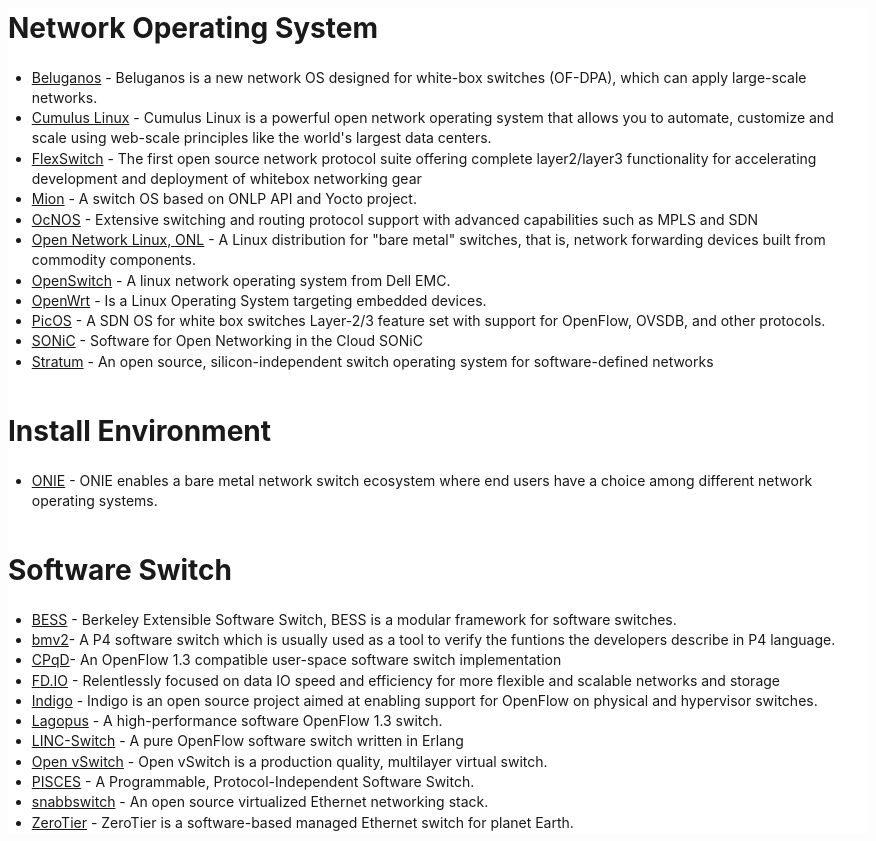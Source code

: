 # Network Operating System

*   [Beluganos](https://github.com/beluganos/beluganos) - Beluganos is a new network OS designed for white-box switches (OF-DPA), which can apply large-scale networks.
*   [Cumulus Linux](https://cumulusnetworks.com) - Cumulus Linux is a powerful open network operating system that allows you to automate, customize and scale using web-scale principles like the world's largest data centers.
*   [FlexSwitch](https://snaproute.com/) - The first open source network protocol suite offering complete layer2/layer3 functionality for accelerating development and deployment of whitebox networking gear
*   [Mion](https://github.com/opencomputeproject/mion) - A switch OS based on ONLP API and Yocto project.
*   [OcNOS](https://www.ipinfusion.com/) - Extensive switching and routing protocol support with advanced capabilities such as MPLS and SDN
*   [Open Network Linux, ONL](https://opennetlinux.org) - A Linux distribution for "bare metal" switches, that is, network forwarding devices built from commodity components.
*   [OpenSwitch](http://www.openswitch.net) - A linux network operating system from Dell EMC.
*   [OpenWrt](https://openwrt.org/) -  Is a Linux Operating System targeting embedded devices.
*   [PicOS](http://www.pica8.com/products/picos) - A SDN OS for white box switches Layer-2/3 feature set with support for OpenFlow, OVSDB, and other protocols.
*   [SONiC](https://azure.github.io/SONiC/) - Software for Open Networking in the Cloud SONiC
*   [Stratum](https://stratumproject.org/) - An open source, silicon-independent switch operating system for software-defined networks

# Install Environment

*   [ONIE](http://onie.org/) - ONIE enables a bare metal network switch ecosystem where end users have a choice among different network operating systems.

# Software Switch

*   [BESS](https://github.com/NetSys/bess) - Berkeley Extensible Software Switch, BESS is a modular framework for software switches.
*   [bmv2](https://github.com/p4lang/behavioral-model)-  A P4 software switch which is usually used as a tool to verify the funtions the developers describe in P4 language.
*   [CPqD](https://github.com/CPqD/ofsoftswitch13)- An OpenFlow 1.3 compatible user-space software switch implementation
*   [FD.IO](https://fd.io/) - Relentlessly focused on data IO speed and efficiency for more flexible and scalable networks and storage
*   [Indigo](https://github.com/floodlight/indigo) - Indigo is an open source project aimed at enabling support for OpenFlow on physical and hypervisor switches.
*   [Lagopus](https://lagopus.github.io) - A high-performance software OpenFlow 1.3 switch.
*   [LINC-Switch](https://github.com/FlowForwarding/LINC-Switch) - A pure OpenFlow software switch written in Erlang
*   [Open vSwitch](http://openvswitch.org/) - Open vSwitch is a production quality, multilayer virtual switch.
*   [PISCES](https://www.cs.princeton.edu/\~jrex/papers/pisces16.pdf) - A Programmable, Protocol-Independent Software Switch.
*   [snabbswitch](https://github.com/SnabbCo/snabbswitch) - An open source virtualized Ethernet networking stack.
*   [ZeroTier](https://github.com/zerotier/ZeroTierOne) - ZeroTier is a software-based managed Ethernet switch for planet Earth.
